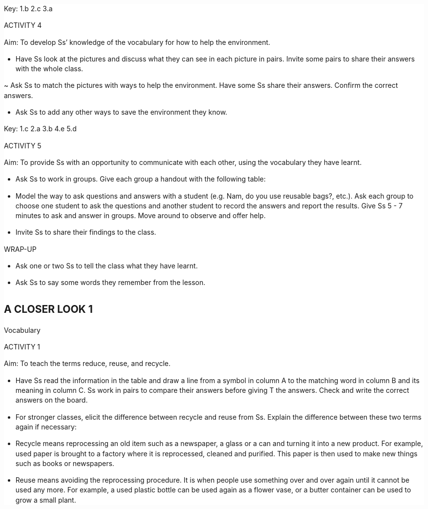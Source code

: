 Key: 1.b	2.c	3.a

ACTIVITY 4  

Aim: To develop Ss’ knowledge of the vocabulary for how to help the environment.  

-  Have Ss look at the pictures and discuss what they can see in each picture in pairs. Invite some pairs to  share their answers with the whole class.  

~ Ask Ss to match the pictures with ways to help the environment. Have some Ss share their answers.  Confirm the correct answers.  

- Ask Ss to add any other ways to save the environment they know.    

Key: 1.c 	2.a 	3.b 	4.e 	5.d  

ACTIVITY 5  

Aim: To provide Ss with an opportunity to communicate with each other, using the vocabulary  they have learnt.  

- Ask Ss to work in groups. Give each group a handout with the following table:  



- Model the way to ask questions and answers with a student (e.g. Nam, do you use reusable bags?, etc.).  Ask each group to choose one student to ask the questions and another student to record the answers  and report the results. Give Ss 5 - 7 minutes to ask and answer in groups. Move around to observe and  offer help.  

-  Invite Ss to share their findings to the class.  

WRAP-UP  

-  Ask one or two Ss to tell the class what they have learnt.  

- Ask Ss to say some words they remember from the lesson. 

## A CLOSER LOOK 1

Vocabulary  

ACTIVITY 1  

Aim: To teach the terms reduce, reuse, and recycle.  

-  Have Ss read the information in the table and draw a line from a symbol in column A to the matching  word in column B and its meaning in column C. Ss work in pairs to compare their answers before giving T the answers. Check and write the correct answers on the board.  



-  For stronger classes, elicit the difference between recycle and reuse from Ss. Explain the difference  between these two terms again if necessary:  

+ Recycle means reprocessing an old item such as a newspaper, a glass or a can and turning it into a  new product. For example, used paper is brought to a factory where it is reprocessed, cleaned and  purified. This paper is then used to make new things such as books or newspapers.  

+ Reuse means avoiding the reprocessing procedure. It is when people use something over and over  again until it cannot be used any more. For example, a used plastic bottle can be used again as a  flower vase, or a butter container can be used to grow a small plant.  

